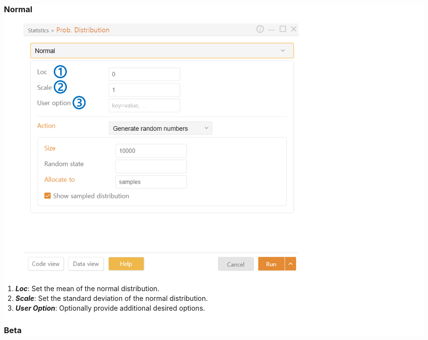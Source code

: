 ### Normal

<figure><img src="../.gitbook/assets/image (105).png" alt="" width="563"><figcaption></figcaption></figure>

1. _**Loc**_: Set the mean of the normal distribution.
2. _**Scale**_: Set the standard deviation of the normal distribution.
3. _**User Option**_: Optionally provide additional desired options.



### Beta
